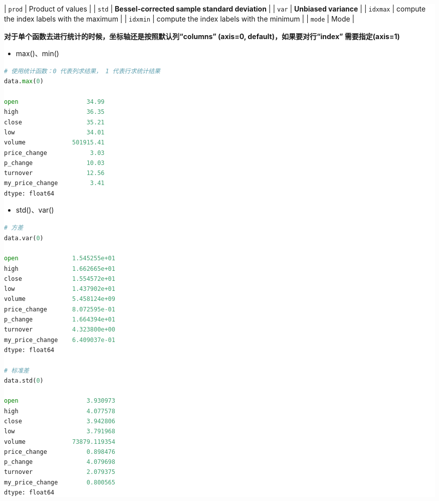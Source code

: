 | `prod`   | Product of values                              |
| `std`    | **Bessel-corrected sample standard deviation** |
| `var`    | **Unbiased variance**                          |
| `idxmax` | compute the index labels with the maximum      |
| `idxmin` | compute the index labels with the minimum      |
| `mode`   | Mode                                           |

**对于单个函数去进行统计的时候，坐标轴还是按照默认列“columns” (axis=0, default)，如果要对行“index” 需要指定(axis=1)**

* max()、min()

```python
# 使用统计函数：0 代表列求结果， 1 代表行求统计结果
data.max(0)

open                   34.99
high                   36.35
close                  35.21
low                    34.01
volume             501915.41
price_change            3.03
p_change               10.03
turnover               12.56
my_price_change         3.41
dtype: float64
```

* std()、var()

```python
# 方差
data.var(0)

open               1.545255e+01
high               1.662665e+01
close              1.554572e+01
low                1.437902e+01
volume             5.458124e+09
price_change       8.072595e-01
p_change           1.664394e+01
turnover           4.323800e+00
my_price_change    6.409037e-01
dtype: float64
  
# 标准差
data.std(0)

open                   3.930973
high                   4.077578
close                  3.942806
low                    3.791968
volume             73879.119354
price_change           0.898476
p_change               4.079698
turnover               2.079375
my_price_change        0.800565
dtype: float64
```
